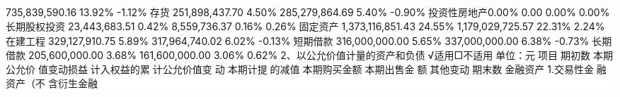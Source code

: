 735,839,590.16
13.92%
-1.12%
存货
251,898,437.70
4.50%
285,279,864.69
5.40%
-0.90%
投资性房地产0.00%
0.00
0.00%
0.00%
长期股权投资
23,443,683.51
0.42%
8,559,736.37
0.16%
0.26%
固定资产
1,373,116,851.43
24.55%
1,179,029,725.57
22.31%
2.24%
在建工程
329,127,910.75
5.89%
317,964,740.02
6.02%
-0.13%
短期借款
316,000,000.00
5.65%
337,000,000.00
6.38%
-0.73%
长期借款
205,600,000.00
3.68%
161,600,000.00
3.06%
0.62%
2、以公允价值计量的资产和负债
√适用□不适用
单位：元
项目
期初数
本期公允价
值变动损益
计入权益的累
计公允价值变
动
本期计提
的减值
本期购买金额
本期出售金
额
其他变动
期末数
金融资产
1.交易性金
融资产（不
含衍生金融
